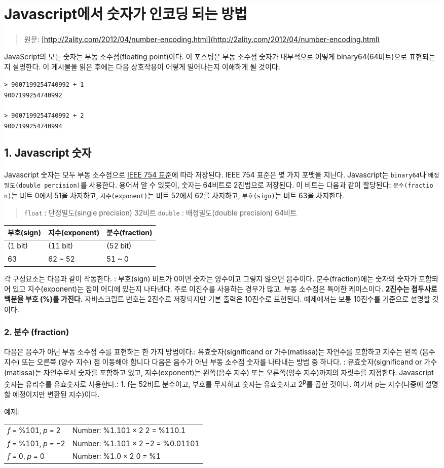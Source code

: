 ﻿
# Javascript에서 숫자가 인코딩 되는 방법

> 원문: [http://2ality.com/2012/04/number-encoding.html](http://2ality.com/2012/04/number-encoding.html)

JavaScript의 모든 숫자는 부동 소수점(floating point)이다. 이 포스팅은 부동 소수점 숫자가 내부적으로 어떻게 binary64(64비트)으로 표현되는지 설명한다. 이 게시물을 읽은 후에는 다음 상호작용이 어떻게 일어나는지 이해하게 될 것이다.

```
> 9007199254740992 + 1
9007199254740992

> 9007199254740992 + 2
9007199254740994
```

## 1. Javascript 숫자

Javascript 숫자는 모두 부동 소수점으로 [IEEE 754 표준](http://en.wikipedia.org/wiki/IEEE_754)에 따라 저장된다. IEEE 754 표준은 몇 가지 포맷을 지닌다. Javascript는 `binary64`나 `배정밀도(double percision)`를 사용한다. 용어서 알 수 있듯이, 숫자는 64비트로 2진법으로 저장된다. 이 비트는 다음과 같이 할당된다: `분수(fraction)`는 비트 0에서 51을 차지하고, `지수(exponent)`는  비트 52에서 62를 차지하고, `부호(sign)`는 비트 63을 차지한다.

> `float`  : 단정밀도(single precision) 32비트
>`double`  : 배정밀도(double precision) 64비트


| 부호(sign)    | 지수(exponent)  | 분수(fraction) | 
|---------|-----------|----------|
| (1 bit) | (11 bit)  | (52 bit) |
| 63      | 62 ~ 52   | 51 ~ 0   |

각 구성요소는 다음과 같이 작동한다. : 부호(sign) 비트가 0이면 숫자는 양수이고 그렇지 않으면 음수이다. 분수(fraction)에는 숫자의 숫자가 포함되어 있고 지수(exponent)는 점이 어디에 있는지 나타낸다. 주로 이진수를 사용하는 경우가 많고. 부동 소수점은 특이한 케이스이다. **2진수는 접두사로 백분율 부호 (%)를 가진다.** 자바스크립트 번호는 2진수로 저장되지만 기본 출력은 10진수로 표현된다. 예제에서는 보통 10진수를 기준으로 설명할 것이다. 

### 2. 분수 (fraction)

다음은 음수가 아닌 부동 소수점 수를 표현하는 한 가지 방법이다.:  유효숫자(significand or 가수(matissa)는 자연수를 포함하고 지수는 왼쪽 (음수 지수) 또는 오른쪽 (양수 지수) 점 이동해야 합니다 
다음은 음수가 아닌 부동 소수점 숫자를 나타내는 방법 중 하나다. : 유효숫자(significand or 가수(matissa)는 자연수로서 숫자를 포함하고 있고, 지수(exponent)는 왼쪽(음수 지수) 또는 오른쪽(양수 지수)까지의 자릿수를 지정한다. Javascript 숫자는 유리수를 유효숫자로 사용한다.:  1. f는 52비트 분수이고, 부호를 무시하고 숫자는 유효숫자고 2<sup>p</sup>를 곱한 것이다. 여기서 p는 지수(나중에 설명할 예정이지만 변환된 지수)이다.

예제: 

|||
|-------------------|-----------------------------------|
| *f* = %101, *p* = 2  | Number: %1.101 × 2 2  = %110.1    |
| *f* = %101, *p* = −2 | Number: %1.101 × 2 −2  = %0.01101 |
| *f* = 0,  *p* = 0     | Number: %1.0 × 2 0  = %1          |
